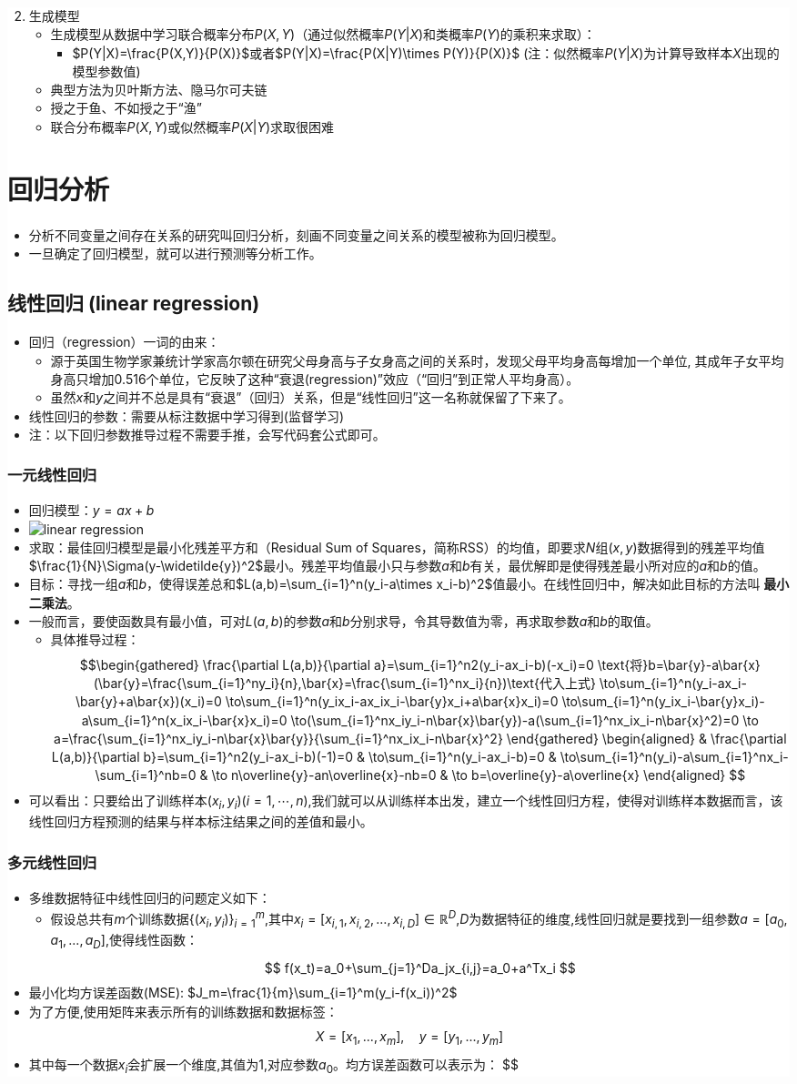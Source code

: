 2. 生成模型
   + 生成模型从数据中学习联合概率分布$P(X,Y)$（通过似然概率$P(Y|X)$和类概率$P(Y)$的乘积来求取）：
     + $P(Y|X)=\frac{P(X,Y)}{P(X)}$或者$P(Y|X)=\frac{P(X|Y)\times P(Y)}{P(X)}$ (注：似然概率$P(Y|X)$为计算导致样本$X$出现的模型参数值)
   + 典型方法为贝叶斯方法、隐马尔可夫链
   + 授之于鱼、不如授之于“渔”
   + 联合分布概率$P(X,Y)$或似然概率$P(X|Y)$求取很困难
# 回归分析
+ 分析不同变量之间存在关系的研究叫回归分析，刻画不同变量之间关系的模型被称为回归模型。
+ 一旦确定了回归模型，就可以进行预测等分析工作。
## 线性回归 (linear regression)
+ 回归（regression）一词的由来：
  + 源于英国生物学家兼统计学家高尔顿在研究父母身高与子女身高之间的关系时，发现父母平均身高每增加一个单位, 其成年子女平均身高只增加0.516个单位，它反映了这种“衰退(regression)”效应（“回归”到正常人平均身高）。
  + 虽然$x$和$y$之间并不总是具有“衰退”（回归）关系，但是“线性回归”这一名称就保留了下来了。
+ 线性回归的参数：需要从标注数据中学习得到(监督学习)
+ 注：以下回归参数推导过程不需要手推，会写代码套公式即可。
### 一元线性回归
+ 回归模型：$y=ax+b$
+ ![linear regression](linear_regression_example.png)
+ 求取：最佳回归模型是最小化残差平方和（Residual Sum of Squares，简称RSS）的均值，即要求$N$组$(x,y)$数据得到的残差平均值$\frac{1}{N}\Sigma(y-\widetilde{y})^2$最小。残差平均值最小只与参数$a$和$b$有关，最优解即是使得残差最小所对应的$a$和$b$的值。
+ 目标：寻找一组$a$和$b$，使得误差总和$L(a,b)=\sum_{i=1}^n(y_i-a\times x_i-b)^2$值最小。在线性回归中，解决如此目标的方法叫 **最小二乘法**。
+ 一般而言，要使函数具有最小值，可对$L(a,b)$的参数$a$和$b$分别求导，令其导数值为零，再求取参数$a$和$b$的取值。
  + 具体推导过程：
  $$\begin{gathered}
    \frac{\partial L(a,b)}{\partial a}=\sum_{i=1}^n2(y_i-ax_i-b)(-x_i)=0 
    \text{将}b=\bar{y}-a\bar{x}(\bar{y}=\frac{\sum_{i=1}^ny_i}{n},\bar{x}=\frac{\sum_{i=1}^nx_i}{n})\text{代入上式} 
    \to\sum_{i=1}^n(y_i-ax_i-\bar{y}+a\bar{x})(x_i)=0 
    \to\sum_{i=1}^n(y_ix_i-ax_ix_i-\bar{y}x_i+a\bar{x}x_i)=0 
    \to\sum_{i=1}^n(y_ix_i-\bar{y}x_i)-a\sum_{i=1}^n(x_ix_i-\bar{x}x_i)=0 
    \to(\sum_{i=1}^nx_iy_i-n\bar{x}\bar{y})-a(\sum_{i=1}^nx_ix_i-n\bar{x}^2)=0 
    \to a=\frac{\sum_{i=1}^nx_iy_i-n\bar{x}\bar{y}}{\sum_{i=1}^nx_ix_i-n\bar{x}^2}
    \end{gathered}
    \begin{aligned}
    & \frac{\partial L(a,b)}{\partial b}=\sum_{i=1}^n2(y_i-ax_i-b)(-1)=0 
    & \to\sum_{i=1}^n(y_i-ax_i-b)=0 
    & \to\sum_{i=1}^n(y_i)-a\sum_{i=1}^nx_i-\sum_{i=1}^nb=0 
    & \to n\overline{y}-an\overline{x}-nb=0 
    & \to b=\overline{y}-a\overline{x}
    \end{aligned}
  $$
+ 可以看出：只要给出了训练样本$(x_i, y_i) (i =1,\cdots,n)$,我们就可以从训练样本出发，建立一个线性回归方程，使得对训练样本数据而言，该线性回归方程预测的结果与样本标注结果之间的差值和最小。
### 多元线性回归
+ 多维数据特征中线性回归的问题定义如下：
  + 假设总共有$m$个训练数据$\{(x_i,y_i)\}_{i=1}^m$,其中$x_i=[x_{i,1},x_{i,2},\ldots,x_{i,D}]\in\mathbb{R}^D$,$D$为数据特征的维度,线性回归就是要找到一组参数$a=[a_0,a_1,...,a_D]$,使得线性函数：
  $$
  f(x_t)=a_0+\sum_{j=1}^Da_jx_{i,j}=a_0+a^Tx_i
  $$
+ 最小化均方误差函数(MSE): $J_m=\frac{1}{m}\sum_{i=1}^m(y_i-f(x_i))^2$
+ 为了方便,使用矩阵来表示所有的训练数据和数据标签：
$$
X=[x_1,...,x_m],\quad y=[y_1,...,y_m]
$$
+ 其中每一个数据$x_i$会扩展一个维度,其值为$1$,对应参数$a_0$。均方误差函数可以表示为：
$$